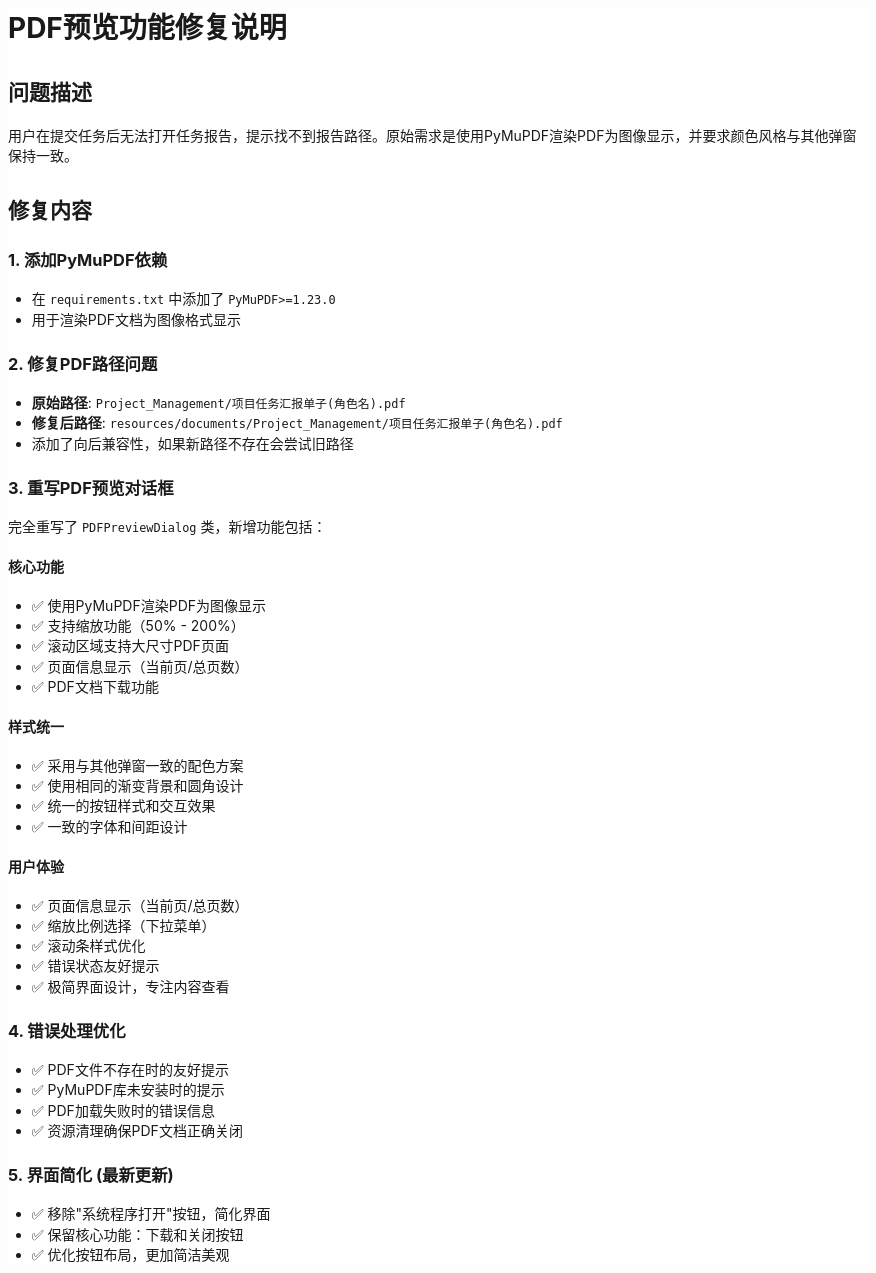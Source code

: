 # PDF预览功能修复说明

## 问题描述

用户在提交任务后无法打开任务报告，提示找不到报告路径。原始需求是使用PyMuPDF渲染PDF为图像显示，并要求颜色风格与其他弹窗保持一致。

## 修复内容

### 1. 添加PyMuPDF依赖
- 在 `requirements.txt` 中添加了 `PyMuPDF>=1.23.0`
- 用于渲染PDF文档为图像格式显示

### 2. 修复PDF路径问题
- **原始路径**: `Project_Management/项目任务汇报单子(角色名).pdf`
- **修复后路径**: `resources/documents/Project_Management/项目任务汇报单子(角色名).pdf`
- 添加了向后兼容性，如果新路径不存在会尝试旧路径

### 3. 重写PDF预览对话框
完全重写了 `PDFPreviewDialog` 类，新增功能包括：

#### 核心功能
- ✅ 使用PyMuPDF渲染PDF为图像显示
- ✅ 支持缩放功能（50% - 200%）
- ✅ 滚动区域支持大尺寸PDF页面
- ✅ 页面信息显示（当前页/总页数）
- ✅ PDF文档下载功能

#### 样式统一
- ✅ 采用与其他弹窗一致的配色方案
- ✅ 使用相同的渐变背景和圆角设计
- ✅ 统一的按钮样式和交互效果
- ✅ 一致的字体和间距设计

#### 用户体验
- ✅ 页面信息显示（当前页/总页数）
- ✅ 缩放比例选择（下拉菜单）
- ✅ 滚动条样式优化
- ✅ 错误状态友好提示
- ✅ 极简界面设计，专注内容查看

### 4. 错误处理优化
- ✅ PDF文件不存在时的友好提示
- ✅ PyMuPDF库未安装时的提示
- ✅ PDF加载失败时的错误信息
- ✅ 资源清理确保PDF文档正确关闭

### 5. 界面简化 (最新更新)
- ✅ 移除"系统程序打开"按钮，简化界面
- ✅ 保留核心功能：下载和关闭按钮
- ✅ 优化按钮布局，更加简洁美观
